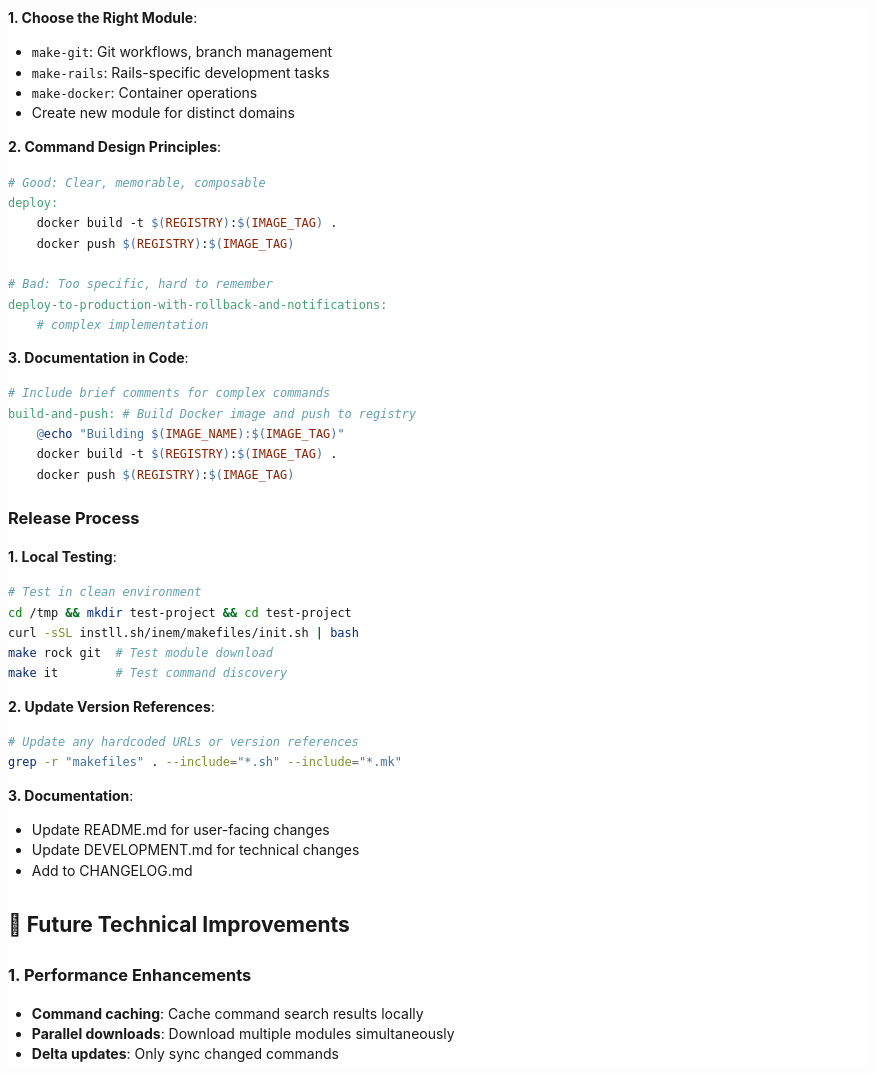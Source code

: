 **1. Choose the Right Module**:
- `make-git`: Git workflows, branch management
- `make-rails`: Rails-specific development tasks  
- `make-docker`: Container operations
- Create new module for distinct domains

**2. Command Design Principles**:
```makefile
# Good: Clear, memorable, composable
deploy:
    docker build -t $(REGISTRY):$(IMAGE_TAG) .
    docker push $(REGISTRY):$(IMAGE_TAG)

# Bad: Too specific, hard to remember
deploy-to-production-with-rollback-and-notifications:
    # complex implementation
```

**3. Documentation in Code**:
```makefile
# Include brief comments for complex commands
build-and-push: # Build Docker image and push to registry
    @echo "Building $(IMAGE_NAME):$(IMAGE_TAG)"
    docker build -t $(REGISTRY):$(IMAGE_TAG) .
    docker push $(REGISTRY):$(IMAGE_TAG)
```

### Release Process

**1. Local Testing**:
```bash
# Test in clean environment
cd /tmp && mkdir test-project && cd test-project
curl -sSL instll.sh/inem/makefiles/init.sh | bash
make rock git  # Test module download
make it        # Test command discovery
```

**2. Update Version References**:
```bash
# Update any hardcoded URLs or version references
grep -r "makefiles" . --include="*.sh" --include="*.mk"
```

**3. Documentation**:
- Update README.md for user-facing changes
- Update DEVELOPMENT.md for technical changes
- Add to CHANGELOG.md

## 🔮 Future Technical Improvements

### 1. Performance Enhancements
- **Command caching**: Cache command search results locally
- **Parallel downloads**: Download multiple modules simultaneously  
- **Delta updates**: Only sync changed commands
